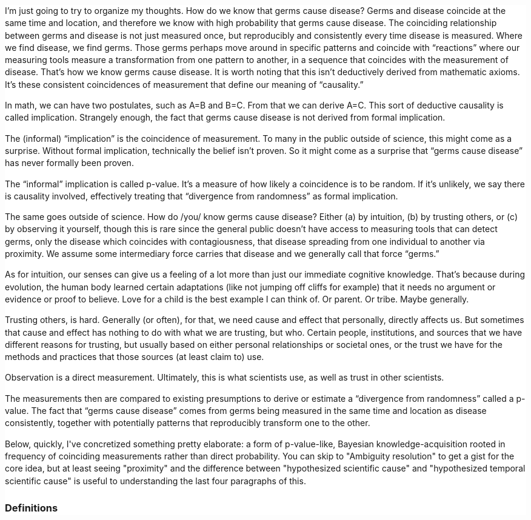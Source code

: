 I’m just going to try to organize my thoughts. How do we know that germs cause disease? Germs and disease coincide at the same time and location, and therefore we know with high probability that germs cause disease. The coinciding relationship between germs and disease is not just measured once, but reproducibly and consistently every time disease is measured. Where we find disease, we find germs. Those germs perhaps move around in specific patterns and coincide with “reactions” where our measuring tools measure a transformation from one pattern to another, in a sequence that coincides with the measurement of disease. That’s how we know germs cause disease. It is worth noting that this isn’t deductively derived from mathematic axioms. It’s these consistent coincidences of measurement that define our meaning of “causality.”

In math, we can have two postulates, such as A=B and B=C. From that we can derive A=C. This sort of deductive causality is called implication. Strangely enough, the fact that germs cause disease is not derived from formal implication.

The (informal) “implication” is the coincidence of measurement. To many in the public outside of science, this might come as a surprise.  Without formal implication, technically the belief isn’t proven. So it might come as a surprise that “germs cause disease” has never formally been proven.

The “informal” implication is called p-value. It’s a measure of how likely a coincidence is to be random. If it’s unlikely, we say there is causality involved, effectively treating that “divergence from randomness” as formal implication.

The same goes outside of science. How do /you/ know germs cause disease? Either (a) by intuition, (b) by trusting others, or (c) by observing it yourself, though this is rare since the general public doesn’t have access to measuring tools that can detect germs, only the disease which coincides with contagiousness, that disease spreading from one individual to another via proximity. We assume some intermediary force carries that disease and we generally call that force “germs.”

As for intuition, our senses can give us a feeling of a lot more than just our immediate cognitive knowledge. That’s because during evolution, the human body learned certain adaptations (like not jumping off cliffs for example) that it needs no argument or evidence or proof to believe. Love for a child is the best example I can think of. Or parent. Or tribe. Maybe generally.

Trusting others, is hard. Generally (or often), for that, we need cause and effect that personally, directly affects us. But sometimes that cause and effect has nothing to do with what we are trusting, but who. Certain people, institutions, and sources that we have different reasons for trusting, but usually based on either personal relationships or societal ones, or the trust we have for the methods and practices that those sources (at least claim to) use.

Observation is a direct measurement. Ultimately, this is what scientists use, as well as trust in other scientists.

The measurements then are compared to existing presumptions to derive or estimate a “divergence from randomness” called a p-value. The fact that “germs cause disease” comes from germs being measured in the same time and location as disease consistently, together with potentially patterns that reproducibly transform one to the other.

Below, quickly, I've concretized something pretty elaborate: a form of p-value-like, Bayesian knowledge-acquisition rooted in frequency of coinciding measurements rather than direct probability. You can skip to "Ambiguity resolution" to get a gist for the core idea, but at least seeing "proximity" and the difference between "hypothesized scientific cause" and "hypothesized temporal scientific cause" is useful to understanding the last four paragraphs of this.

### Definitions
